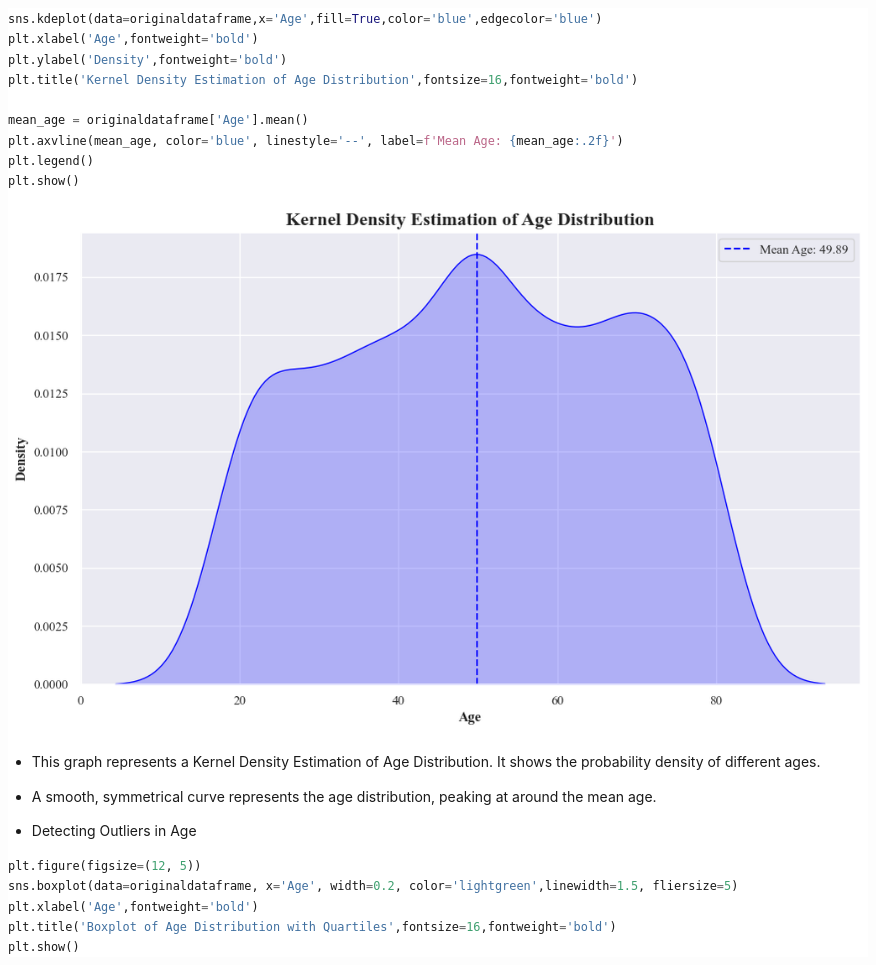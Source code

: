 
```python
sns.kdeplot(data=originaldataframe,x='Age',fill=True,color='blue',edgecolor='blue')
plt.xlabel('Age',fontweight='bold')
plt.ylabel('Density',fontweight='bold')
plt.title('Kernel Density Estimation of Age Distribution',fontsize=16,fontweight='bold')

mean_age = originaldataframe['Age'].mean()
plt.axvline(mean_age, color='blue', linestyle='--', label=f'Mean Age: {mean_age:.2f}')
plt.legend()
plt.show()
```


    
![png](src_files/src_62_0.png)
    


- This graph represents a Kernel Density Estimation of Age Distribution. It shows the probability density of different ages.
- A smooth, symmetrical curve represents the age distribution, peaking at around the mean age.

- Detecting Outliers in Age 


```python
plt.figure(figsize=(12, 5))
sns.boxplot(data=originaldataframe, x='Age', width=0.2, color='lightgreen',linewidth=1.5, fliersize=5)
plt.xlabel('Age',fontweight='bold')
plt.title('Boxplot of Age Distribution with Quartiles',fontsize=16,fontweight='bold')
plt.show()

```
